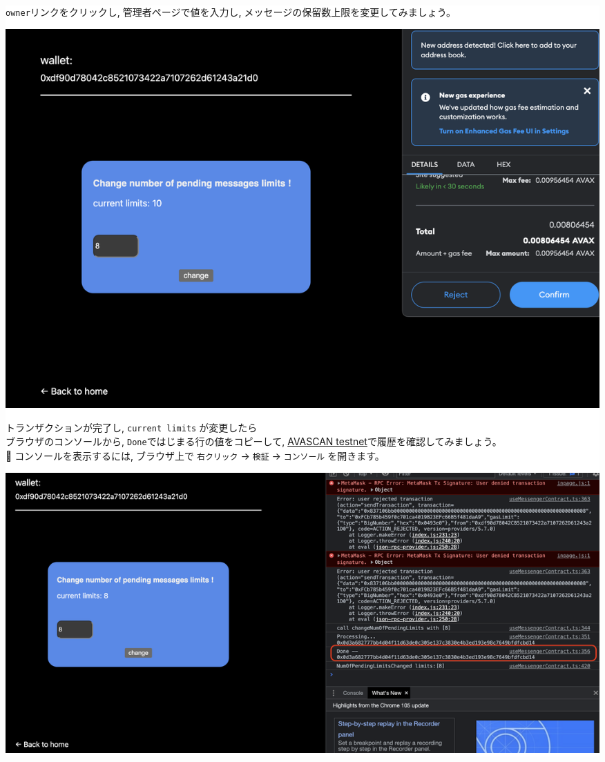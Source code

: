 `owner`リンクをクリックし, 管理者ページで値を入力し, メッセージの保留数上限を変更してみましょう。

![](/public/images/AVAX-msg/section-3/3_2_2.png)

トランザクションが完了し, `current limits` が変更したら  
ブラウザのコンソールから, `Done`ではじまる行の値をコピーして, [AVASCAN testnet](https://testnet.avascan.info/blockchain/c/home)で履歴を確認してみましょう。  
💁 コンソールを表示するには, ブラウザ上で `右クリック` -> `検証` -> `コンソール` を開きます。

![](/public/images/AVAX-msg/section-3/3_2_3.png)
